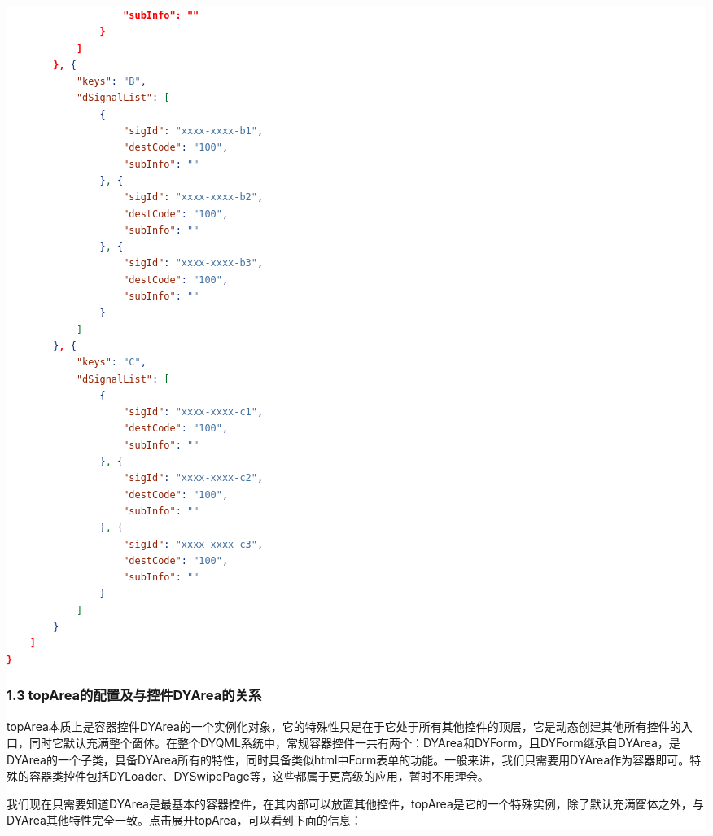 ```json
                    "subInfo": ""
                }
            ]
        }, {
            "keys": "B",
            "dSignalList": [
                {
                    "sigId": "xxxx-xxxx-b1",
                    "destCode": "100",
                    "subInfo": ""
                }, {
                    "sigId": "xxxx-xxxx-b2",
                    "destCode": "100",
                    "subInfo": ""
                }, {
                    "sigId": "xxxx-xxxx-b3",
                    "destCode": "100",
                    "subInfo": ""
                }
            ]
        }, {
            "keys": "C",
            "dSignalList": [
                {
                    "sigId": "xxxx-xxxx-c1",
                    "destCode": "100",
                    "subInfo": ""
                }, {
                    "sigId": "xxxx-xxxx-c2",
                    "destCode": "100",
                    "subInfo": ""
                }, {
                    "sigId": "xxxx-xxxx-c3",
                    "destCode": "100",
                    "subInfo": ""
                }
            ]
        }
    ]
}
```

### 1.3 topArea的配置及与控件DYArea的关系

topArea本质上是容器控件DYArea的一个实例化对象，它的特殊性只是在于它处于所有其他控件的顶层，它是动态创建其他所有控件的入口，同时它默认充满整个窗体。在整个DYQML系统中，常规容器控件一共有两个：DYArea和DYForm，且DYForm继承自DYArea，是DYArea的一个子类，具备DYArea所有的特性，同时具备类似html中Form表单的功能。一般来讲，我们只需要用DYArea作为容器即可。特殊的容器类控件包括DYLoader、DYSwipePage等，这些都属于更高级的应用，暂时不用理会。

我们现在只需要知道DYArea是最基本的容器控件，在其内部可以放置其他控件，topArea是它的一个特殊实例，除了默认充满窗体之外，与DYArea其他特性完全一致。点击展开topArea，可以看到下面的信息：
